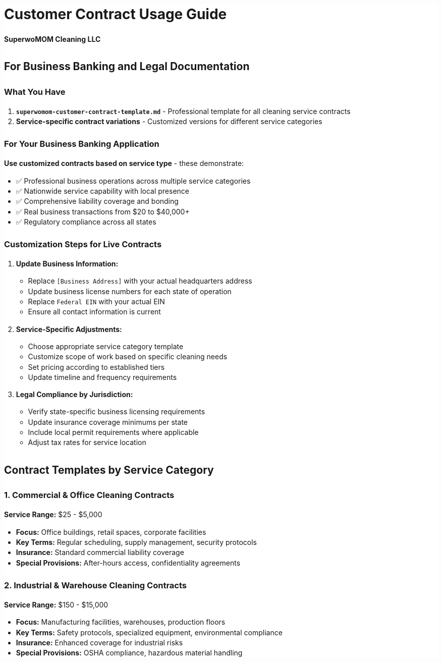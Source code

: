 # Customer Contract Usage Guide
**SuperwoMOM Cleaning LLC**

## For Business Banking and Legal Documentation

### What You Have
1. **`superwomom-customer-contract-template.md`** - Professional template for all cleaning service contracts
2. **Service-specific contract variations** - Customized versions for different service categories

### For Your Business Banking Application

**Use customized contracts based on service type** - these demonstrate:
- ✅ Professional business operations across multiple service categories
- ✅ Nationwide service capability with local presence
- ✅ Comprehensive liability coverage and bonding
- ✅ Real business transactions from $20 to $40,000+
- ✅ Regulatory compliance across all states

### Customization Steps for Live Contracts

1. **Update Business Information:**
   - Replace `[Business Address]` with your actual headquarters address
   - Update business license numbers for each state of operation
   - Replace `Federal EIN` with your actual EIN
   - Ensure all contact information is current

2. **Service-Specific Adjustments:**
   - Choose appropriate service category template
   - Customize scope of work based on specific cleaning needs
   - Set pricing according to established tiers
   - Update timeline and frequency requirements

3. **Legal Compliance by Jurisdiction:**
   - Verify state-specific business licensing requirements
   - Update insurance coverage minimums per state
   - Include local permit requirements where applicable
   - Adjust tax rates for service location

## Contract Templates by Service Category

### 1. Commercial & Office Cleaning Contracts
**Service Range:** $25 - $5,000
- **Focus:** Office buildings, retail spaces, corporate facilities
- **Key Terms:** Regular scheduling, supply management, security protocols
- **Insurance:** Standard commercial liability coverage
- **Special Provisions:** After-hours access, confidentiality agreements

### 2. Industrial & Warehouse Cleaning Contracts
**Service Range:** $150 - $15,000
- **Focus:** Manufacturing facilities, warehouses, production floors
- **Key Terms:** Safety protocols, specialized equipment, environmental compliance
- **Insurance:** Enhanced coverage for industrial risks
- **Special Provisions:** OSHA compliance, hazardous material handling
